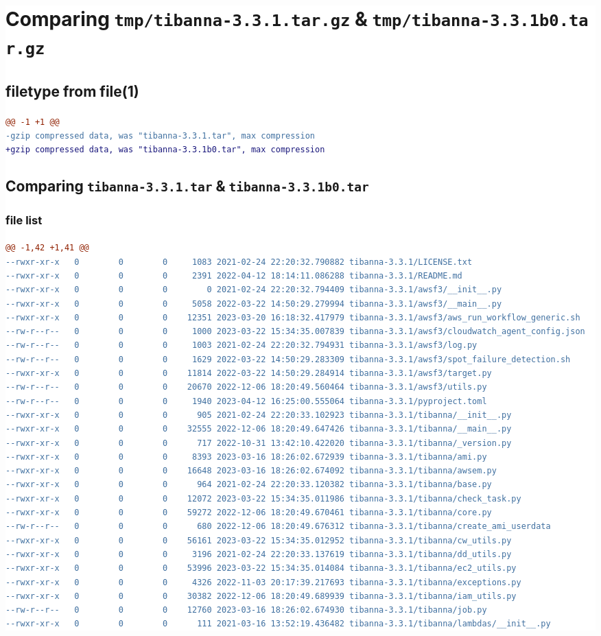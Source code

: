 # Comparing `tmp/tibanna-3.3.1.tar.gz` & `tmp/tibanna-3.3.1b0.tar.gz`

## filetype from file(1)

```diff
@@ -1 +1 @@
-gzip compressed data, was "tibanna-3.3.1.tar", max compression
+gzip compressed data, was "tibanna-3.3.1b0.tar", max compression
```

## Comparing `tibanna-3.3.1.tar` & `tibanna-3.3.1b0.tar`

### file list

```diff
@@ -1,42 +1,41 @@
--rwxr-xr-x   0        0        0     1083 2021-02-24 22:20:32.790882 tibanna-3.3.1/LICENSE.txt
--rwxr-xr-x   0        0        0     2391 2022-04-12 18:14:11.086288 tibanna-3.3.1/README.md
--rwxr-xr-x   0        0        0        0 2021-02-24 22:20:32.794409 tibanna-3.3.1/awsf3/__init__.py
--rwxr-xr-x   0        0        0     5058 2022-03-22 14:50:29.279994 tibanna-3.3.1/awsf3/__main__.py
--rwxr-xr-x   0        0        0    12351 2023-03-20 16:18:32.417979 tibanna-3.3.1/awsf3/aws_run_workflow_generic.sh
--rw-r--r--   0        0        0     1000 2023-03-22 15:34:35.007839 tibanna-3.3.1/awsf3/cloudwatch_agent_config.json
--rw-r--r--   0        0        0     1003 2021-02-24 22:20:32.794931 tibanna-3.3.1/awsf3/log.py
--rw-r--r--   0        0        0     1629 2022-03-22 14:50:29.283309 tibanna-3.3.1/awsf3/spot_failure_detection.sh
--rwxr-xr-x   0        0        0    11814 2022-03-22 14:50:29.284914 tibanna-3.3.1/awsf3/target.py
--rw-r--r--   0        0        0    20670 2022-12-06 18:20:49.560464 tibanna-3.3.1/awsf3/utils.py
--rw-r--r--   0        0        0     1940 2023-04-12 16:25:00.555064 tibanna-3.3.1/pyproject.toml
--rwxr-xr-x   0        0        0      905 2021-02-24 22:20:33.102923 tibanna-3.3.1/tibanna/__init__.py
--rwxr-xr-x   0        0        0    32555 2022-12-06 18:20:49.647426 tibanna-3.3.1/tibanna/__main__.py
--rwxr-xr-x   0        0        0      717 2022-10-31 13:42:10.422020 tibanna-3.3.1/tibanna/_version.py
--rwxr-xr-x   0        0        0     8393 2023-03-16 18:26:02.672939 tibanna-3.3.1/tibanna/ami.py
--rwxr-xr-x   0        0        0    16648 2023-03-16 18:26:02.674092 tibanna-3.3.1/tibanna/awsem.py
--rwxr-xr-x   0        0        0      964 2021-02-24 22:20:33.120382 tibanna-3.3.1/tibanna/base.py
--rwxr-xr-x   0        0        0    12072 2023-03-22 15:34:35.011986 tibanna-3.3.1/tibanna/check_task.py
--rwxr-xr-x   0        0        0    59272 2022-12-06 18:20:49.670461 tibanna-3.3.1/tibanna/core.py
--rw-r--r--   0        0        0      680 2022-12-06 18:20:49.676312 tibanna-3.3.1/tibanna/create_ami_userdata
--rwxr-xr-x   0        0        0    56161 2023-03-22 15:34:35.012952 tibanna-3.3.1/tibanna/cw_utils.py
--rwxr-xr-x   0        0        0     3196 2021-02-24 22:20:33.137619 tibanna-3.3.1/tibanna/dd_utils.py
--rwxr-xr-x   0        0        0    53996 2023-03-22 15:34:35.014084 tibanna-3.3.1/tibanna/ec2_utils.py
--rwxr-xr-x   0        0        0     4326 2022-11-03 20:17:39.217693 tibanna-3.3.1/tibanna/exceptions.py
--rwxr-xr-x   0        0        0    30382 2022-12-06 18:20:49.689939 tibanna-3.3.1/tibanna/iam_utils.py
--rw-r--r--   0        0        0    12760 2023-03-16 18:26:02.674930 tibanna-3.3.1/tibanna/job.py
--rwxr-xr-x   0        0        0      111 2021-03-16 13:52:19.436482 tibanna-3.3.1/tibanna/lambdas/__init__.py
```